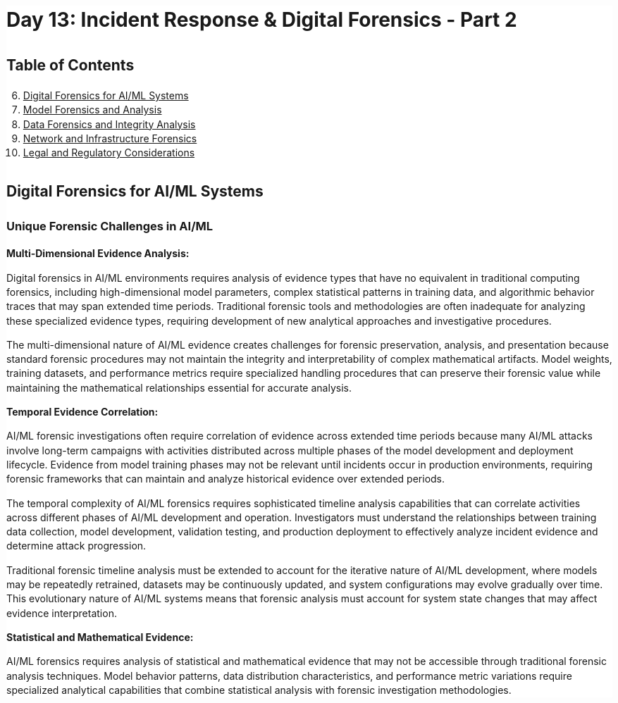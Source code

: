 # Day 13: Incident Response & Digital Forensics - Part 2

## Table of Contents
6. [Digital Forensics for AI/ML Systems](#digital-forensics-for-aiml-systems)
7. [Model Forensics and Analysis](#model-forensics-and-analysis)
8. [Data Forensics and Integrity Analysis](#data-forensics-and-integrity-analysis)
9. [Network and Infrastructure Forensics](#network-and-infrastructure-forensics)
10. [Legal and Regulatory Considerations](#legal-and-regulatory-considerations)

## Digital Forensics for AI/ML Systems

### Unique Forensic Challenges in AI/ML

**Multi-Dimensional Evidence Analysis:**

Digital forensics in AI/ML environments requires analysis of evidence types that have no equivalent in traditional computing forensics, including high-dimensional model parameters, complex statistical patterns in training data, and algorithmic behavior traces that may span extended time periods. Traditional forensic tools and methodologies are often inadequate for analyzing these specialized evidence types, requiring development of new analytical approaches and investigative procedures.

The multi-dimensional nature of AI/ML evidence creates challenges for forensic preservation, analysis, and presentation because standard forensic procedures may not maintain the integrity and interpretability of complex mathematical artifacts. Model weights, training datasets, and performance metrics require specialized handling procedures that can preserve their forensic value while maintaining the mathematical relationships essential for accurate analysis.

**Temporal Evidence Correlation:**

AI/ML forensic investigations often require correlation of evidence across extended time periods because many AI/ML attacks involve long-term campaigns with activities distributed across multiple phases of the model development and deployment lifecycle. Evidence from model training phases may not be relevant until incidents occur in production environments, requiring forensic frameworks that can maintain and analyze historical evidence over extended periods.

The temporal complexity of AI/ML forensics requires sophisticated timeline analysis capabilities that can correlate activities across different phases of AI/ML development and operation. Investigators must understand the relationships between training data collection, model development, validation testing, and production deployment to effectively analyze incident evidence and determine attack progression.

Traditional forensic timeline analysis must be extended to account for the iterative nature of AI/ML development, where models may be repeatedly retrained, datasets may be continuously updated, and system configurations may evolve gradually over time. This evolutionary nature of AI/ML systems means that forensic analysis must account for system state changes that may affect evidence interpretation.

**Statistical and Mathematical Evidence:**

AI/ML forensics requires analysis of statistical and mathematical evidence that may not be accessible through traditional forensic analysis techniques. Model behavior patterns, data distribution characteristics, and performance metric variations require specialized analytical capabilities that combine statistical analysis with forensic investigation methodologies.
